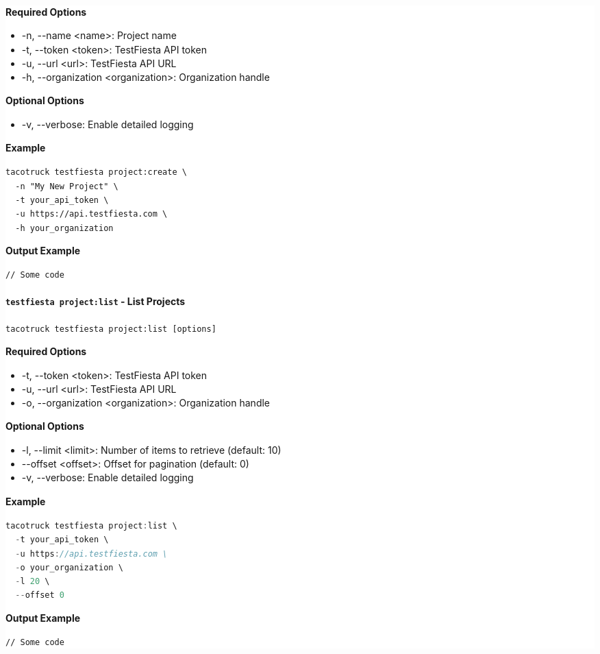 **Required Options**

* -n, --name \<name>: Project name
* -t, --token \<token>: TestFiesta API token
* -u, --url \<url>: TestFiesta API URL
* -h, --organization \<organization>: Organization handle

**Optional Options**

* -v, --verbose: Enable detailed logging

**Example**

```
tacotruck testfiesta project:create \
  -n "My New Project" \
  -t your_api_token \
  -u https://api.testfiesta.com \
  -h your_organization
```

**Output Example**

```
// Some code
```

#### `testfiesta project:list` - List Projects

```
tacotruck testfiesta project:list [options]
```

**Required Options**

* -t, --token \<token>: TestFiesta API token
* -u, --url \<url>: TestFiesta API URL
* -o, --organization \<organization>: Organization handle

**Optional Options**

* -l, --limit \<limit>: Number of items to retrieve (default: 10)
* \--offset \<offset>: Offset for pagination (default: 0)
* -v, --verbose: Enable detailed logging

**Example**

```javascript
tacotruck testfiesta project:list \
  -t your_api_token \
  -u https://api.testfiesta.com \
  -o your_organization \
  -l 20 \
  --offset 0
```

**Output Example**

```
// Some code
```
